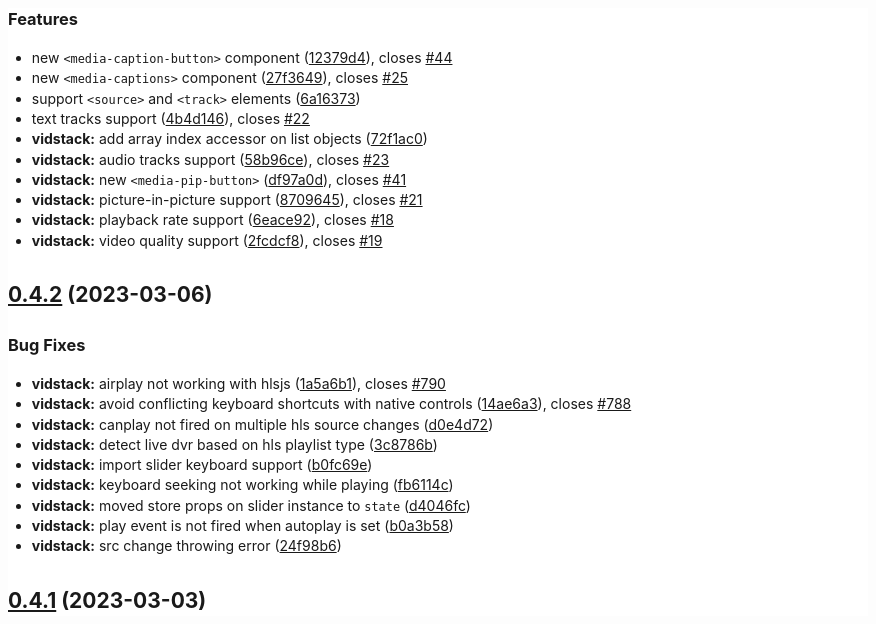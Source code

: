 ### Features

- new `<media-caption-button>` component ([12379d4](https://github.com/vidstack/player/commit/12379d4cdc46a4a6d9376dae766f3c467203fe24)), closes [#44](https://github.com/vidstack/player/issues/44)
- new `<media-captions>` component ([27f3649](https://github.com/vidstack/player/commit/27f36491e4f2a9ebe876f88477630658748d3d60)), closes [#25](https://github.com/vidstack/player/issues/25)
- support `<source>` and `<track>` elements ([6a16373](https://github.com/vidstack/player/commit/6a16373eb3a063128904a034ddb94f756b8659cc))
- text tracks support ([4b4d146](https://github.com/vidstack/player/commit/4b4d146dc19630f0d5fb823d757e9a362003ae88)), closes [#22](https://github.com/vidstack/player/issues/22)
- **vidstack:** add array index accessor on list objects ([72f1ac0](https://github.com/vidstack/player/commit/72f1ac0146a8a8f9c5119560751a3fcc57890f1a))
- **vidstack:** audio tracks support ([58b96ce](https://github.com/vidstack/player/commit/58b96ceed4a2bfd28aebeacdb30c002512543f5f)), closes [#23](https://github.com/vidstack/player/issues/23)
- **vidstack:** new `<media-pip-button>` ([df97a0d](https://github.com/vidstack/player/commit/df97a0dc9be845ff70da16602f22e014e4b09514)), closes [#41](https://github.com/vidstack/player/issues/41)
- **vidstack:** picture-in-picture support ([8709645](https://github.com/vidstack/player/commit/870964563be98dd1fa4a5ea8a20f64b7d874784a)), closes [#21](https://github.com/vidstack/player/issues/21)
- **vidstack:** playback rate support ([6eace92](https://github.com/vidstack/player/commit/6eace92364060564793b4c7503a34bdc79e607b4)), closes [#18](https://github.com/vidstack/player/issues/18)
- **vidstack:** video quality support ([2fcdcf8](https://github.com/vidstack/player/commit/2fcdcf86c07217a3440401b450fe85de5da65e03)), closes [#19](https://github.com/vidstack/player/issues/19)

## [0.4.2](https://github.com/vidstack/player/compare/v0.4.1...v0.4.2) (2023-03-06)

### Bug Fixes

- **vidstack:** airplay not working with hlsjs ([1a5a6b1](https://github.com/vidstack/player/commit/1a5a6b17a6442ed36f3235b4d055a6aa128ecea2)), closes [#790](https://github.com/vidstack/player/issues/790)
- **vidstack:** avoid conflicting keyboard shortcuts with native controls ([14ae6a3](https://github.com/vidstack/player/commit/14ae6a38a0630bdf4b4309201561110add639173)), closes [#788](https://github.com/vidstack/player/issues/788)
- **vidstack:** canplay not fired on multiple hls source changes ([d0e4d72](https://github.com/vidstack/player/commit/d0e4d722dd18ba42c046d1ccb2296bac6d9c4120))
- **vidstack:** detect live dvr based on hls playlist type ([3c8786b](https://github.com/vidstack/player/commit/3c8786b1ec8875b26ee0063815a421ba96eb28bd))
- **vidstack:** import slider keyboard support ([b0fc69e](https://github.com/vidstack/player/commit/b0fc69ebe9ce0b2750f5cbb29db192febf2d93e8))
- **vidstack:** keyboard seeking not working while playing ([fb6114c](https://github.com/vidstack/player/commit/fb6114c7a94b9e5ba8ea06c66afeb54b7bc091c5))
- **vidstack:** moved store props on slider instance to `state` ([d4046fc](https://github.com/vidstack/player/commit/d4046fca96148b1b5b9455ce0e26abe77984b1a5))
- **vidstack:** play event is not fired when autoplay is set ([b0a3b58](https://github.com/vidstack/player/commit/b0a3b58ada8ecea1f443085b801a747d7e74b81f))
- **vidstack:** src change throwing error ([24f98b6](https://github.com/vidstack/player/commit/24f98b6b8db7b3386a9e738f09673f79185f9081))

## [0.4.1](https://github.com/vidstack/player/compare/v0.4.0...v0.4.1) (2023-03-03)
